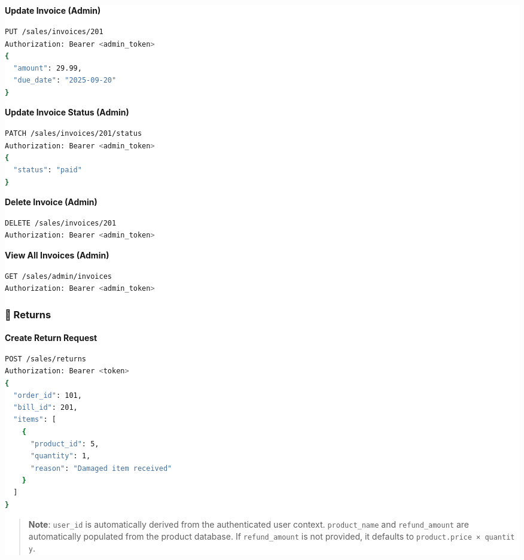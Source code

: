 **Update Invoice (Admin)**

```bash
PUT /sales/invoices/201
Authorization: Bearer <admin_token>
{
  "amount": 29.99,
  "due_date": "2025-09-20"
}
```

**Update Invoice Status (Admin)**

```bash
PATCH /sales/invoices/201/status
Authorization: Bearer <admin_token>
{
  "status": "paid"
}
```

**Delete Invoice (Admin)**

```bash
DELETE /sales/invoices/201
Authorization: Bearer <admin_token>
```

**View All Invoices (Admin)**

```bash
GET /sales/admin/invoices
Authorization: Bearer <admin_token>
```

### 🔄 Returns

**Create Return Request**

```bash
POST /sales/returns
Authorization: Bearer <token>
{
  "order_id": 101,
  "bill_id": 201,
  "items": [
    {
      "product_id": 5,
      "quantity": 1,
      "reason": "Damaged item received"
    }
  ]
}
```

> **Note**: `user_id` is automatically derived from the authenticated user context. `product_name` and `refund_amount` are automatically populated from the product database. If `refund_amount` is not provided, it defaults to `product.price × quantity`.
